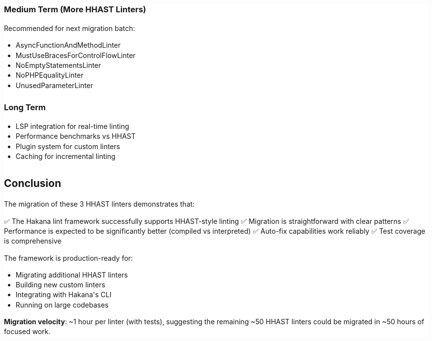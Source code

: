 ### Medium Term (More HHAST Linters)
Recommended for next migration batch:
- AsyncFunctionAndMethodLinter
- MustUseBracesForControlFlowLinter
- NoEmptyStatementsLinter
- NoPHPEqualityLinter
- UnusedParameterLinter

### Long Term
- LSP integration for real-time linting
- Performance benchmarks vs HHAST
- Plugin system for custom linters
- Caching for incremental linting

## Conclusion

The migration of these 3 HHAST linters demonstrates that:

✅ The Hakana lint framework successfully supports HHAST-style linting
✅ Migration is straightforward with clear patterns
✅ Performance is expected to be significantly better (compiled vs interpreted)
✅ Auto-fix capabilities work reliably
✅ Test coverage is comprehensive

The framework is production-ready for:
- Migrating additional HHAST linters
- Building new custom linters
- Integrating with Hakana's CLI
- Running on large codebases

**Migration velocity**: ~1 hour per linter (with tests), suggesting the remaining ~50 HHAST linters could be migrated in ~50 hours of focused work.
